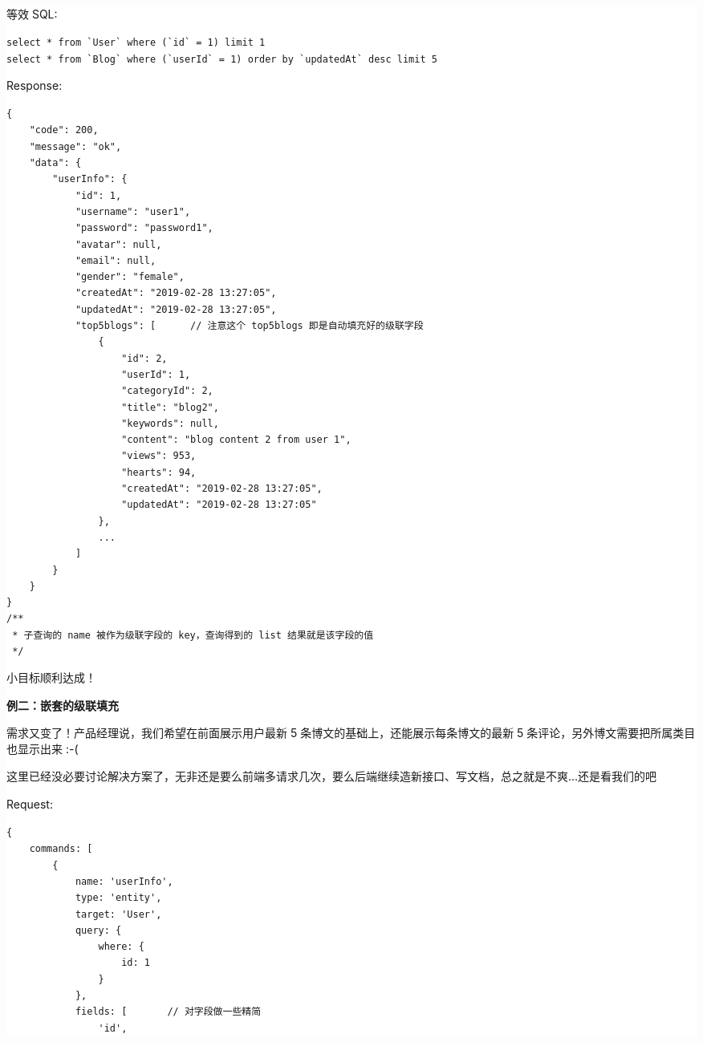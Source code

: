 等效 SQL:
~~~
select * from `User` where (`id` = 1) limit 1
select * from `Blog` where (`userId` = 1) order by `updatedAt` desc limit 5
~~~

Response:
~~~
{
    "code": 200,
    "message": "ok",
    "data": {
        "userInfo": {
            "id": 1,
            "username": "user1",
            "password": "password1",
            "avatar": null,
            "email": null,
            "gender": "female",
            "createdAt": "2019-02-28 13:27:05",
            "updatedAt": "2019-02-28 13:27:05",
            "top5blogs": [      // 注意这个 top5blogs 即是自动填充好的级联字段
                {
                    "id": 2,
                    "userId": 1,
                    "categoryId": 2,
                    "title": "blog2",
                    "keywords": null,
                    "content": "blog content 2 from user 1",
                    "views": 953,
                    "hearts": 94,
                    "createdAt": "2019-02-28 13:27:05",
                    "updatedAt": "2019-02-28 13:27:05"
                },
                ...
            ]
        }
    }
}
/**
 * 子查询的 name 被作为级联字段的 key，查询得到的 list 结果就是该字段的值
 */
~~~

小目标顺利达成！


**例二：嵌套的级联填充**

需求又变了！产品经理说，我们希望在前面展示用户最新 5 条博文的基础上，还能展示每条博文的最新 5 条评论，另外博文需要把所属类目也显示出来 :-(

这里已经没必要讨论解决方案了，无非还是要么前端多请求几次，要么后端继续造新接口、写文档，总之就是不爽...还是看我们的吧

Request:
~~~
{
    commands: [
        {
            name: 'userInfo',
            type: 'entity',
            target: 'User',
            query: {
                where: {
                    id: 1
                }
            },
            fields: [       // 对字段做一些精简
                'id',
~~~